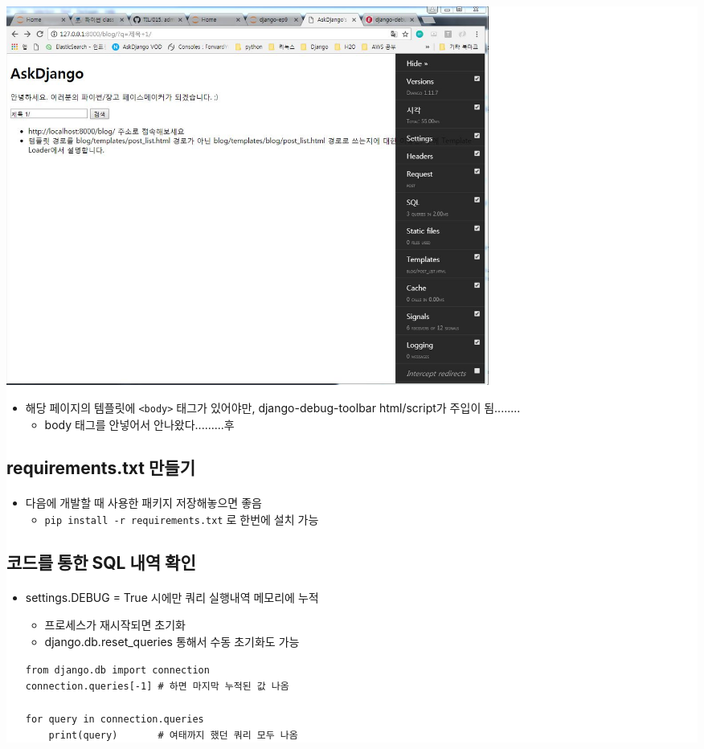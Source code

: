   <img src="./imgs/debug_toolbar.jpg" width=600>


- 해당 페이지의 템플릿에 `<body>` 태그가 있어야만, django-debug-toolbar html/script가 주입이 됨........
  - body 태그를 안넣어서 안나왔다.........후


## requirements.txt 만들기
- 다음에 개발할 때 사용한 패키지 저장해놓으면 좋음
  - `pip install -r requirements.txt` 로 한번에 설치 가능


## 코드를 통한 SQL 내역 확인
- settings.DEBUG = True 시에만 쿼리 실행내역 메모리에 누적
  - 프로세스가 재시작되면 초기화
  - django.db.reset_queries 통해서 수동 초기화도 가능

  ```
  from django.db import connection
  connection.queries[-1] # 하면 마지막 누적된 값 나옴

  for query in connection.queries
      print(query)       # 여태까지 했던 쿼리 모두 나옴
  ```
